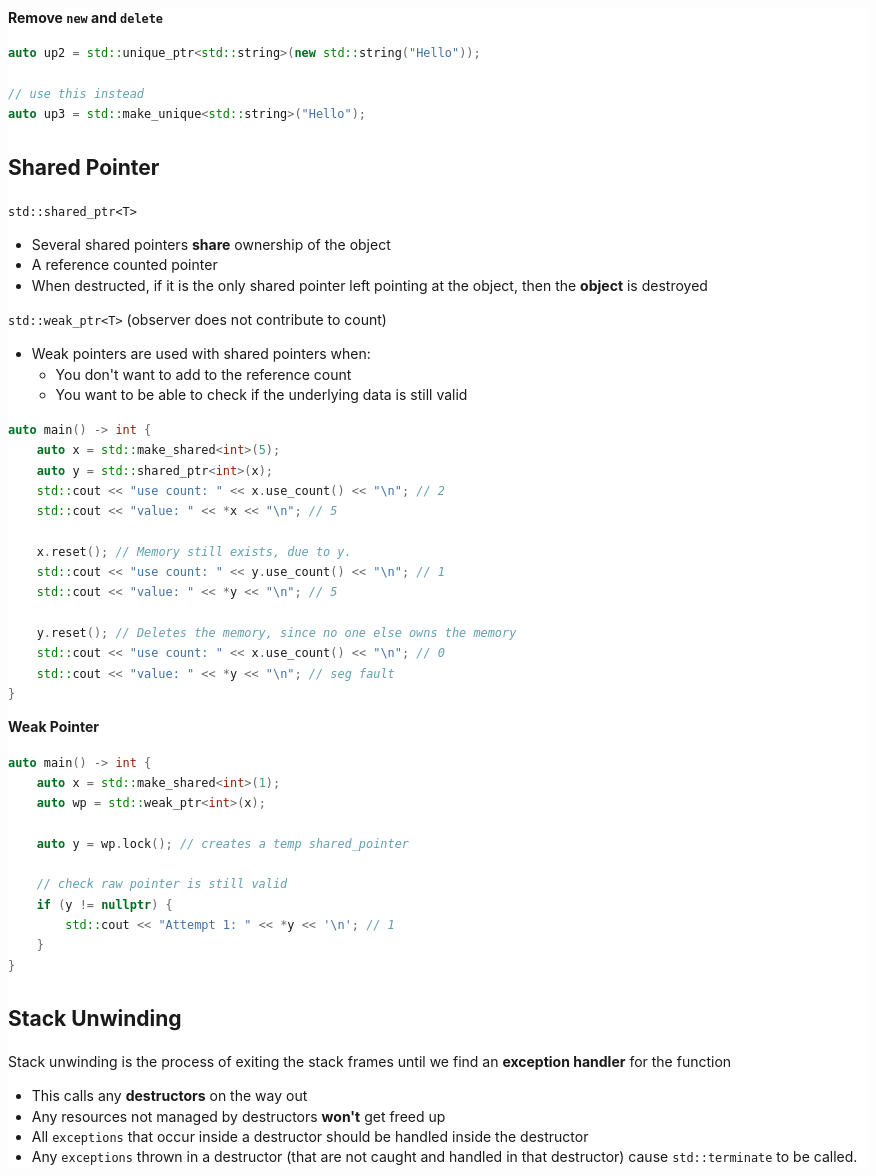 **Remove `new` and `delete`**

```cpp
auto up2 = std::unique_ptr<std::string>(new std::string("Hello"));

// use this instead
auto up3 = std::make_unique<std::string>("Hello");
```

## Shared Pointer
`std::shared_ptr<T>`
- Several shared pointers **share** ownership of the object
- A reference counted pointer
- When destructed, if it is the only shared pointer left pointing at the object, then the **object** is destroyed

`std::weak_ptr<T>` (observer does not contribute to count)
- Weak pointers are used with shared pointers when:
  - You don't want to add to the reference count
  - You want to be able to check if the underlying data is still valid 

```cpp
auto main() -> int {
    auto x = std::make_shared<int>(5);
    auto y = std::shared_ptr<int>(x);
    std::cout << "use count: " << x.use_count() << "\n"; // 2
    std::cout << "value: " << *x << "\n"; // 5

    x.reset(); // Memory still exists, due to y.
    std::cout << "use count: " << y.use_count() << "\n"; // 1
    std::cout << "value: " << *y << "\n"; // 5

    y.reset(); // Deletes the memory, since no one else owns the memory
    std::cout << "use count: " << x.use_count() << "\n"; // 0
    std::cout << "value: " << *y << "\n"; // seg fault
}
```

**Weak Pointer**
```cpp
auto main() -> int {
    auto x = std::make_shared<int>(1);
    auto wp = std::weak_ptr<int>(x); 
    
    auto y = wp.lock(); // creates a temp shared_pointer

    // check raw pointer is still valid
    if (y != nullptr) { 
        std::cout << "Attempt 1: " << *y << '\n'; // 1
    }
}
```

## Stack Unwinding
Stack unwinding is the process of exiting the stack frames until we find an **exception handler** for the function
- This calls any **destructors** on the way out
- Any resources not managed by destructors **won't** get freed up
- All `exceptions` that occur inside a destructor should be handled inside the destructor
- Any `exceptions` thrown in a destructor (that are not caught and handled in that destructor) cause `std::terminate` to be called.
